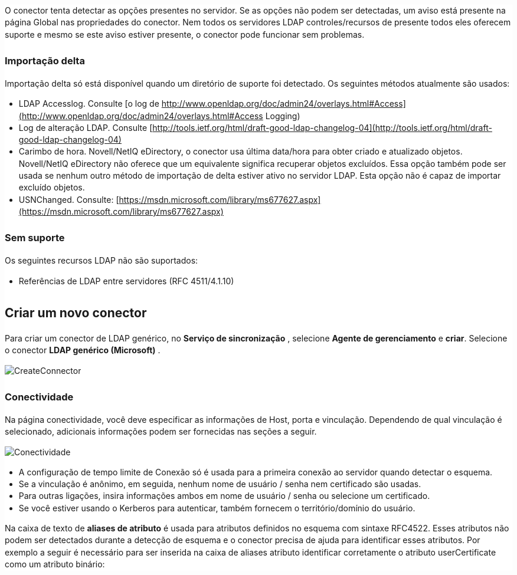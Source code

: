 O conector tenta detectar as opções presentes no servidor. Se as opções não podem ser detectadas, um aviso está presente na página Global nas propriedades do conector. Nem todos os servidores LDAP controles/recursos de presente todos eles oferecem suporte e mesmo se este aviso estiver presente, o conector pode funcionar sem problemas.

### <a name="delta-import"></a>Importação delta
Importação delta só está disponível quando um diretório de suporte foi detectado. Os seguintes métodos atualmente são usados:

- LDAP Accesslog. Consulte [o log de http://www.openldap.org/doc/admin24/overlays.html#Access](http://www.openldap.org/doc/admin24/overlays.html#Access Logging)
- Log de alteração LDAP. Consulte [http://tools.ietf.org/html/draft-good-ldap-changelog-04](http://tools.ietf.org/html/draft-good-ldap-changelog-04)
- Carimbo de hora. Novell/NetIQ eDirectory, o conector usa última data/hora para obter criado e atualizado objetos. Novell/NetIQ eDirectory não oferece que um equivalente significa recuperar objetos excluídos. Essa opção também pode ser usada se nenhum outro método de importação de delta estiver ativo no servidor LDAP. Esta opção não é capaz de importar excluído objetos.
- USNChanged. Consulte: [https://msdn.microsoft.com/library/ms677627.aspx](https://msdn.microsoft.com/library/ms677627.aspx)

### <a name="not-supported"></a>Sem suporte
Os seguintes recursos LDAP não são suportados:

- Referências de LDAP entre servidores (RFC 4511/4.1.10)

## <a name="create-a-new-connector"></a>Criar um novo conector
Para criar um conector de LDAP genérico, no **Serviço de sincronização** , selecione **Agente de gerenciamento** e **criar**. Selecione o conector **LDAP genérico (Microsoft)** .

![CreateConnector](./media/active-directory-aadconnectsync-connector-genericldap/createconnector.png)

### <a name="connectivity"></a>Conectividade
Na página conectividade, você deve especificar as informações de Host, porta e vinculação. Dependendo de qual vinculação é selecionado, adicionais informações podem ser fornecidas nas seções a seguir.

![Conectividade](./media/active-directory-aadconnectsync-connector-genericldap/connectivity.png)

- A configuração de tempo limite de Conexão só é usada para a primeira conexão ao servidor quando detectar o esquema.
- Se a vinculação é anônimo, em seguida, nenhum nome de usuário / senha nem certificado são usadas.
- Para outras ligações, insira informações ambos em nome de usuário / senha ou selecione um certificado.
- Se você estiver usando o Kerberos para autenticar, também fornecem o território/domínio do usuário.

Na caixa de texto de **aliases de atributo** é usada para atributos definidos no esquema com sintaxe RFC4522. Esses atributos não podem ser detectados durante a detecção de esquema e o conector precisa de ajuda para identificar esses atributos. Por exemplo a seguir é necessário para ser inserida na caixa de aliases atributo identificar corretamente o atributo userCertificate como um atributo binário:
